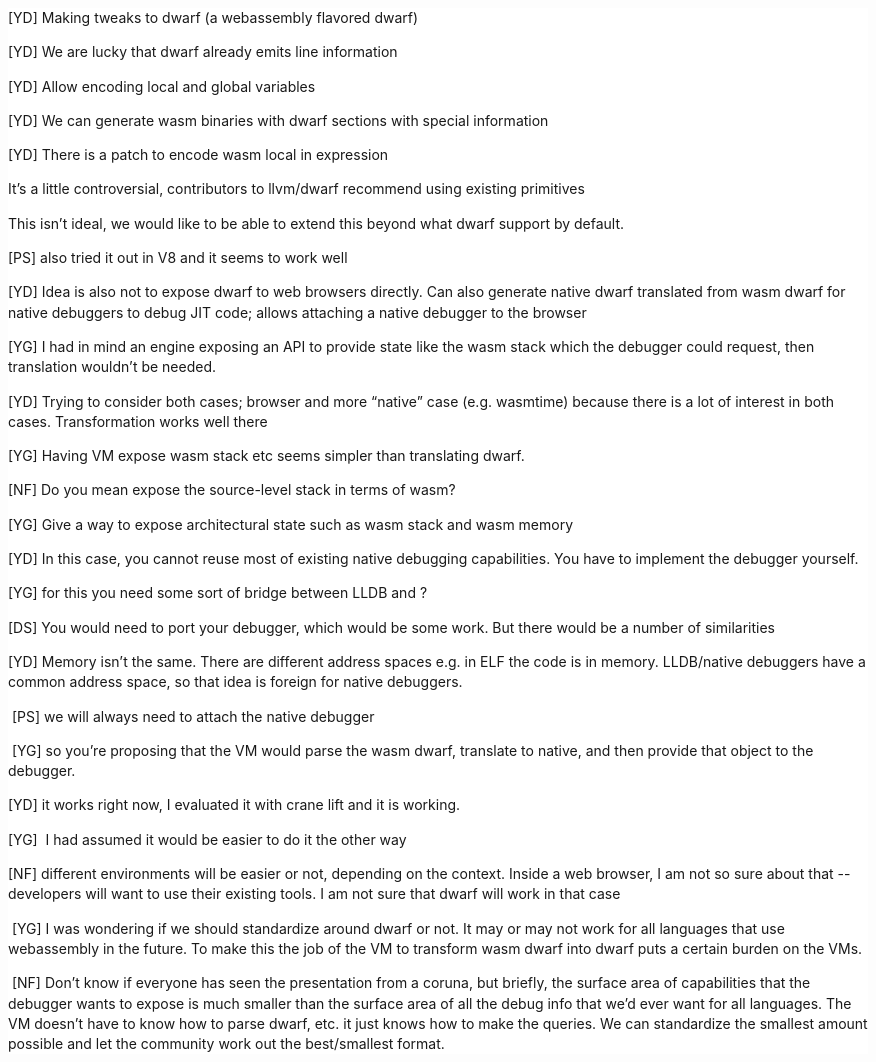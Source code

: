 [YD] Making tweaks to dwarf (a webassembly flavored dwarf)

[YD] We are lucky that dwarf already emits line information

[YD] Allow encoding local and global variables

[YD] We can generate wasm binaries with dwarf sections with special information

[YD] There is a patch to encode wasm local in expression

It’s a little controversial, contributors to llvm/dwarf recommend using existing primitives

This isn’t ideal, we would like to be able to extend this beyond what dwarf support by default.

[PS] also tried it out in V8 and it seems to work well

[YD] Idea is also not to expose dwarf to web browsers directly. Can also generate native dwarf translated from wasm dwarf for native debuggers to debug JIT code; allows attaching a native debugger to the browser

[YG] I had in mind an engine exposing an API to provide state like the wasm stack which the debugger could request, then translation wouldn’t be needed.

[YD] Trying to consider both cases; browser and more “native” case (e.g. wasmtime) because there is a lot of interest in both cases. Transformation works well there

[YG] Having VM expose wasm stack etc seems simpler than translating dwarf.

[NF] Do you mean expose the source-level stack in terms of wasm?

[YG] Give a way to expose architectural state such as wasm stack and wasm memory 

[YD] In this case, you cannot reuse most of existing native debugging capabilities. You have to implement the debugger yourself.

[YG] for this you need some sort of bridge between LLDB and ?

[DS] You would need to port your debugger, which would be some work. But there would be a number of similarities

[YD] Memory isn’t the same. There are different address spaces e.g. in ELF the code is in memory. LLDB/native debuggers have a common address space, so that idea is foreign for native debuggers.

 [PS] we will always need to attach the native debugger 

 [YG] so you’re proposing that the VM would parse the wasm dwarf, translate to native, and then provide that object to the debugger.

[YD] it works right now, I evaluated it with crane lift and it is working.

[YG]  I had assumed it would be easier to do it the other way

[NF] different environments will be easier or not, depending on the context. Inside a web browser, I am not so sure about that -- developers will want to use their existing tools. I am not sure that dwarf will work in that case 

 [YG] I was wondering if we should standardize around dwarf or not. It may or may not work for all languages that use webassembly in the future. To make this the job of the VM to transform wasm dwarf into dwarf puts a certain burden on the VMs.

 [NF] Don’t know if everyone has seen the presentation from a coruna, but briefly, the surface area of capabilities that the debugger wants to expose is much smaller than the surface area of all the debug info that we’d ever want for all languages. The VM doesn’t have to know how to parse dwarf, etc. it just knows how to make the queries. We can standardize the smallest amount possible and let the community work out the best/smallest format.
